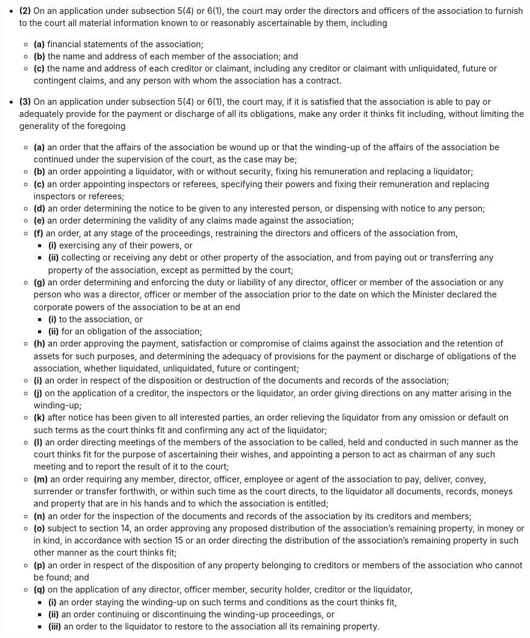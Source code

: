 - **(2)** On an application under subsection 5(4) or 6(1), the court may order the directors and officers of the association to furnish to the court all material information known to or reasonably ascertainable by them, including
	- **(a)** financial statements of the association;
	- **(b)** the name and address of each member of the association; and
	- **(c)** the name and address of each creditor or claimant, including any creditor or claimant with unliquidated, future or contingent claims, and any person with whom the association has a contract.

- **(3)** On an application under subsection 5(4) or 6(1), the court may, if it is satisfied that the association is able to pay or adequately provide for the payment or discharge of all its obligations, make any order it thinks fit including, without limiting the generality of the foregoing
	- **(a)** an order that the affairs of the association be wound up or that the winding-up of the affairs of the association be continued under the supervision of the court, as the case may be;
	- **(b)** an order appointing a liquidator, with or without security, fixing his remuneration and replacing a liquidator;
	- **(c)** an order appointing inspectors or referees, specifying their powers and fixing their remuneration and replacing inspectors or referees;
	- **(d)** an order determining the notice to be given to any interested person, or dispensing with notice to any person;
	- **(e)** an order determining the validity of any claims made against the association;
	- **(f)** an order, at any stage of the proceedings, restraining the directors and officers of the association from,
		- **(i)** exercising any of their powers, or
		- **(ii)** collecting or receiving any debt or other property of the association, and from paying out or transferring any property of the association, except as permitted by the court;
	- **(g)** an order determining and enforcing the duty or liability of any director, officer or member of the association or any person who was a director, officer or member of the association prior to the date on which the Minister declared the corporate powers of the association to be at an end
		- **(i)** to the association, or
		- **(ii)** for an obligation of the association;
	- **(h)** an order approving the payment, satisfaction or compromise of claims against the association and the retention of assets for such purposes, and determining the adequacy of provisions for the payment or discharge of obligations of the association, whether liquidated, unliquidated, future or contingent;
	- **(i)** an order in respect of the disposition or destruction of the documents and records of the association;
	- **(j)** on the application of a creditor, the inspectors or the liquidator, an order giving directions on any matter arising in the winding-up;
	- **(k)** after notice has been given to all interested parties, an order relieving the liquidator from any omission or default on such terms as the court thinks fit and confirming any act of the liquidator;
	- **(l)** an order directing meetings of the members of the association to be called, held and conducted in such manner as the court thinks fit for the purpose of ascertaining their wishes, and appointing a person to act as chairman of any such meeting and to report the result of it to the court;
	- **(m)** an order requiring any member, director, officer, employee or agent of the association to pay, deliver, convey, surrender or transfer forthwith, or within such time as the court directs, to the liquidator all documents, records, moneys and property that are in his hands and to which the association is entitled;
	- **(n)** an order for the inspection of the documents and records of the association by its creditors and members;
	- **(o)** subject to section 14, an order approving any proposed distribution of the association’s remaining property, in money or in kind, in accordance with section 15 or an order directing the distribution of the association’s remaining property in such other manner as the court thinks fit;
	- **(p)** an order in respect of the disposition of any property belonging to creditors or members of the association who cannot be found; and
	- **(q)** on the application of any director, officer member, security holder, creditor or the liquidator,
		- **(i)** an order staying the winding-up on such terms and conditions as the court thinks fit,
		- **(ii)** an order continuing or discontinuing the winding-up proceedings, or
		- **(iii)** an order to the liquidator to restore to the association all its remaining property.
